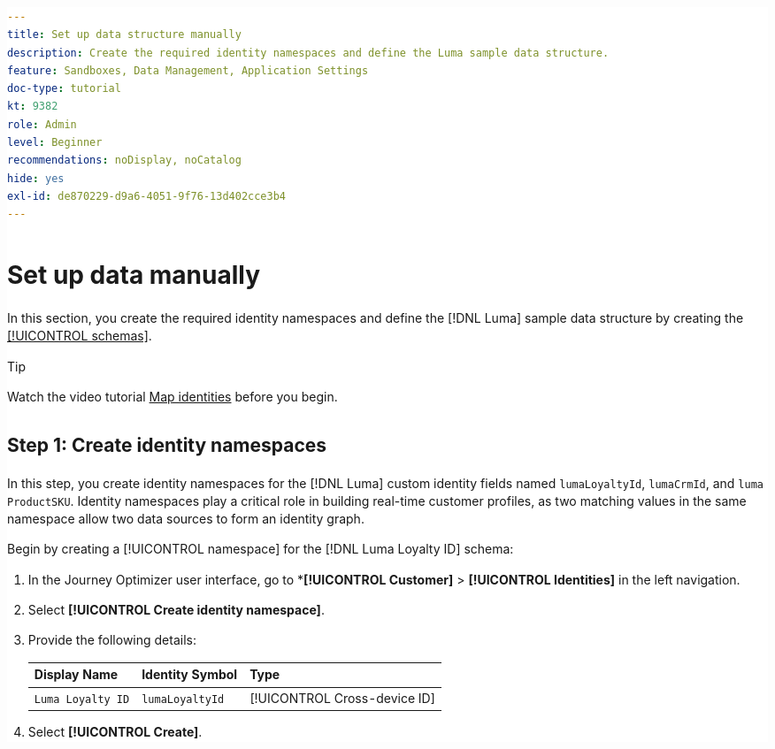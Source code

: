 ```yaml
---
title: Set up data structure manually
description: Create the required identity namespaces and define the Luma sample data structure.
feature: Sandboxes, Data Management, Application Settings
doc-type: tutorial
kt: 9382
role: Admin
level: Beginner
recommendations: noDisplay, noCatalog
hide: yes
exl-id: de870229-d9a6-4051-9f76-13d402cce3b4
---
```

# Set up data manually

 In this section, you create the required identity namespaces and define the [!DNL Luma] sample data structure by creating the [[!UICONTROL schemas]](https://experienceleague.adobe.com/docs/experience-platform/xdm/schema/composition.html).

>[!TIP]
>Watch the video tutorial [Map identities](/help/set-up-data/map-identities.md) before you begin.

## Step 1: Create identity namespaces

In this step, you create identity namespaces for the [!DNL Luma] custom identity fields named `lumaLoyaltyId`, `lumaCrmId`, and `lumaProductSKU`. Identity namespaces play a critical role in building real-time customer profiles, as two matching values in the same namespace allow two data sources to form an identity graph.

Begin by creating a [!UICONTROL namespace] for the [!DNL Luma Loyalty ID] schema:

1. In the Journey Optimizer user interface, go to ***[!UICONTROL Customer]** > **[!UICONTROL Identities]** in the left navigation.

1. Select **[!UICONTROL Create identity namespace]**.

1. Provide the following details:

   | Display Name | Identity Symbol | Type |
   |---|---|---|
   | `Luma Loyalty ID` | `lumaLoyaltyId` | [!UICONTROL Cross-device ID]|

1. Select **[!UICONTROL Create]**.
